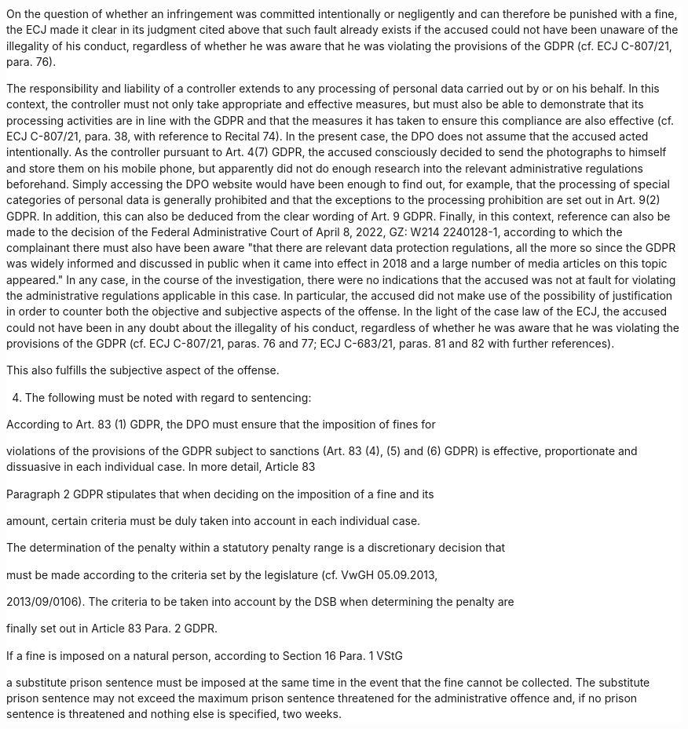On the question of whether an infringement was committed intentionally or negligently and can therefore be punished with a fine, the ECJ made it clear in its judgment cited above that such fault already exists if the accused could not have been unaware of the illegality of his conduct, regardless of whether he was aware that he was violating the provisions of the GDPR (cf. ECJ C-807/21, para. 76).

The responsibility and liability of a controller extends to any processing of personal data carried out by or on his behalf. In this context, the controller must not only take appropriate and effective measures, but must also be able to demonstrate that its processing activities are in line with the GDPR and that the measures it has taken to ensure this compliance are also effective (cf. ECJ C-807/21, para. 38, with reference to Recital 74). In the present case, the DPO does not assume that the accused acted intentionally. As the controller pursuant to Art. 4(7) GDPR, the accused consciously decided to send the photographs to himself and store them on his mobile phone, but apparently did not do enough research into the relevant administrative regulations beforehand. Simply accessing the DPO website would have been enough to find out, for example, that the processing of special categories of personal data is generally prohibited and that the exceptions to the processing prohibition are set out in Art. 9(2) GDPR. In addition, this can also be deduced from the clear wording of Art. 9 GDPR. Finally, in this context, reference can also be made to the decision of the Federal Administrative Court of April 8, 2022, GZ: W214 2240128-1, according to which the complainant there must also have been aware "that there are relevant data protection regulations, all the more so since the GDPR was widely informed and discussed in public when it came into effect in 2018 and a large number of media articles on this topic appeared." In any case, in the course of the investigation, there were no indications that the accused was not at fault for violating the administrative regulations applicable in this case. In particular, the accused did not make use of the possibility of justification in order to counter both the objective and subjective aspects of the offense. In the light of the case law of the ECJ, the accused could not have been in any doubt about the illegality of his conduct, regardless of whether he was aware that he was violating the provisions of the GDPR (cf. ECJ C-807/21, paras. 76 and 77; ECJ C-683/21, paras. 81 and 82
with further references).

This also fulfills the subjective aspect of the offense.

4. The following must be noted with regard to sentencing:

According to Art. 83 (1) GDPR, the DPO must ensure that the imposition of fines for

violations of the provisions of the GDPR subject to sanctions (Art. 83 (4), (5) and (6) GDPR) is effective, proportionate and dissuasive in each individual case. In more detail, Article 83

Paragraph 2 GDPR stipulates that when deciding on the imposition of a fine and its

amount, certain criteria must be duly taken into account in each individual case.

The determination of the penalty within a statutory penalty range is a discretionary decision that

must be made according to the criteria set by the legislature (cf. VwGH 05.09.2013,

2013/09/0106). The criteria to be taken into account by the DSB when determining the penalty are

finally set out in Article 83 Para. 2 GDPR.

If a fine is imposed on a natural person, according to Section 16 Para. 1 VStG

a substitute prison sentence must be imposed at the same time in the event that the fine cannot be collected. The substitute prison sentence may not exceed the maximum prison sentence threatened for the administrative offence and, if no prison sentence is threatened and nothing else is specified, two weeks.
